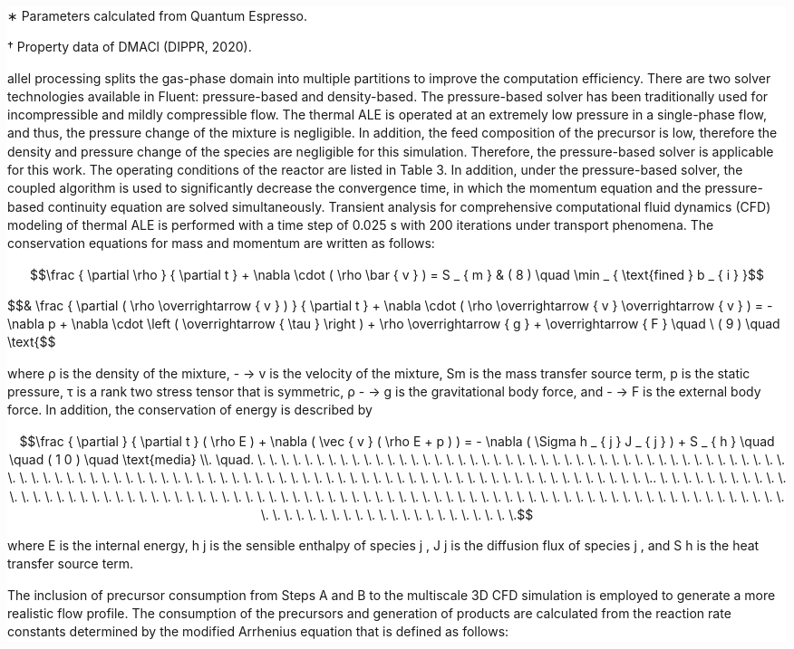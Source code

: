 ∗ Parameters calculated from Quantum Espresso.

† Property data of DMACl (DIPPR, 2020).

allel processing splits the gas-phase domain into multiple partitions to improve the computation efficiency. There are two solver technologies available in Fluent: pressure-based and density-based. The pressure-based solver has been traditionally used for incompressible and mildly compressible flow. The thermal ALE is operated at an extremely low pressure in a single-phase flow, and thus, the pressure change of the mixture is negligible. In addition, the feed composition of the precursor is low, therefore the density and pressure change of the species are negligible for this simulation. Therefore, the pressure-based solver is applicable for this work. The operating conditions of the reactor are listed in Table 3. In addition, under the pressure-based solver, the coupled algorithm is used to significantly decrease the convergence time, in which the momentum equation and the pressure-based continuity equation are solved simultaneously. Transient analysis for comprehensive computational fluid dynamics (CFD) modeling of thermal ALE is performed with a time step of 0.025 s with 200 iterations under transport phenomena. The conservation equations for mass and momentum are written as follows:

$$\frac { \partial \rho } { \partial t } + \nabla \cdot ( \rho \bar { v } ) = S _ { m } & ( 8 ) \quad \min _ { \text{fined } b _ { i } }$$

$$& \frac { \partial ( \rho \overrightarrow { v } ) } { \partial t } + \nabla \cdot ( \rho \overrightarrow { v } \overrightarrow { v } ) = - \nabla p + \nabla \cdot \left ( \overrightarrow { \tau } \right ) + \rho \overrightarrow { g } + \overrightarrow { F } \quad \ ( 9 ) \quad \text{$$

where ρ is the density of the mixture, - → v is the velocity of the mixture, Sm is the mass transfer source term, p is the static pressure, τ is a rank two stress tensor that is symmetric, ρ - → g is the gravitational body force, and - → F is the external body force. In addition, the conservation of energy is described by

$$\frac { \partial } { \partial t } ( \rho E ) + \nabla ( \vec { v } ( \rho E + p ) ) = - \nabla ( \Sigma h _ { j } J _ { j } ) + S _ { h } \quad \quad ( 1 0 ) \quad \text{media} \\. \quad. \. \. \. \. \. \. \. \. \. \. \. \. \. \. \. \. \. \. \. \. \. \. \. \. \. \. \. \. \. \. \. \. \. \. \. \. \. \. \. \. \. \. \. \. \. \. \. \. \. \. \. \. \. \. \. \. \. \. \. \. \. \. \. \. \. \. \. \. \. \. \. \. \. \. \. \. \. \. \. \. \. \. \. \. \. \. \. \. \. \. \. \. \. \. \. \. \. \. \. \.. \. \. \. \. \. \. \. \. \. \. \. \. \. \. \. \. \. \. \. \. \. \. \. \. \. \. \. \. \. \. \. \. \. \. \. \. \. \. \. \. \. \. \. \. \. \. \. \. \. \. \. \. \. \. \. \. \. \. \. \. \. \. \. \. \. \. \. \. \. \. \. \. \. \. \. \. \. \. \. \. \. \. \. \. \. \. \. \. \. \. \. \. \. \. \. \. \. \. \.$$

where E is the internal energy, h j is the sensible enthalpy of species j , J j is the diffusion flux of species j , and S h is the heat transfer source term.

The inclusion of precursor consumption from Steps A and B to the multiscale 3D CFD simulation is employed to generate a more realistic flow profile. The consumption of the precursors and generation of products are calculated from the reaction rate constants determined by the modified Arrhenius equation that is defined as follows:

